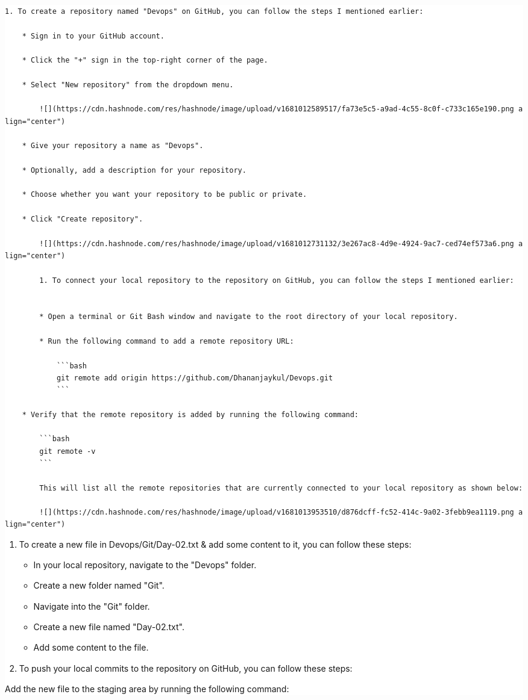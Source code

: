     1. To create a repository named "Devops" on GitHub, you can follow the steps I mentioned earlier:
        
        * Sign in to your GitHub account.
            
        * Click the "+" sign in the top-right corner of the page.
            
        * Select "New repository" from the dropdown menu.
            
            ![](https://cdn.hashnode.com/res/hashnode/image/upload/v1681012589517/fa73e5c5-a9ad-4c55-8c0f-c733c165e190.png align="center")
            
        * Give your repository a name as "Devops".
            
        * Optionally, add a description for your repository.
            
        * Choose whether you want your repository to be public or private.
            
        * Click "Create repository".
            
            ![](https://cdn.hashnode.com/res/hashnode/image/upload/v1681012731132/3e267ac8-4d9e-4924-9ac7-ced74ef573a6.png align="center")
            
            1. To connect your local repository to the repository on GitHub, you can follow the steps I mentioned earlier:
                
            
            * Open a terminal or Git Bash window and navigate to the root directory of your local repository.
                
            * Run the following command to add a remote repository URL:
                
                ```bash
                git remote add origin https://github.com/Dhananjaykul/Devops.git
                ```
                
        * Verify that the remote repository is added by running the following command:
            
            ```bash
            git remote -v
            ```
            
            This will list all the remote repositories that are currently connected to your local repository as shown below:
            
            ![](https://cdn.hashnode.com/res/hashnode/image/upload/v1681013953510/d876dcff-fc52-414c-9a02-3febb9ea1119.png align="center")
            

1. To create a new file in Devops/Git/Day-02.txt & add some content to it, you can follow these steps:
    
    * In your local repository, navigate to the "Devops" folder.
        
    * Create a new folder named "Git".
        
    * Navigate into the "Git" folder.
        
    * Create a new file named "Day-02.txt".
        
    * Add some content to the file.
        
2. To push your local commits to the repository on GitHub, you can follow these steps:
    

Add the new file to the staging area by running the following command:
